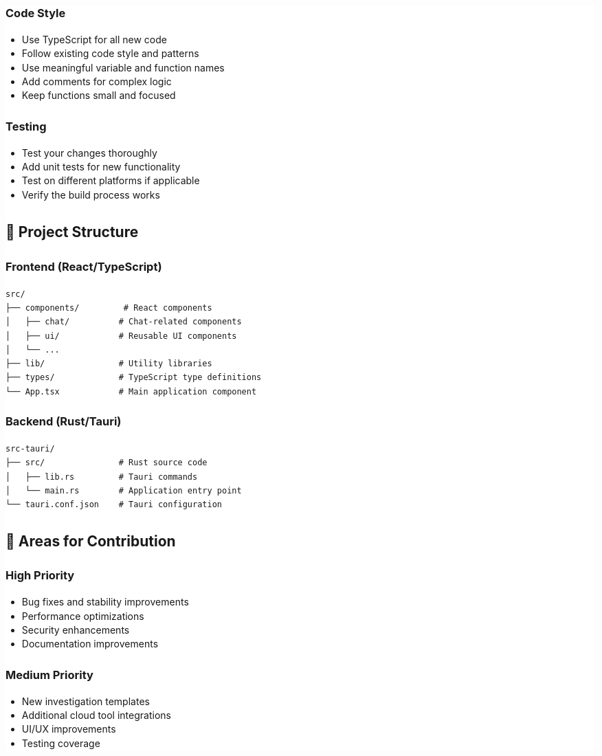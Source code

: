 ### Code Style
- Use TypeScript for all new code
- Follow existing code style and patterns
- Use meaningful variable and function names
- Add comments for complex logic
- Keep functions small and focused

### Testing
- Test your changes thoroughly
- Add unit tests for new functionality
- Test on different platforms if applicable
- Verify the build process works

## 📁 Project Structure

### Frontend (React/TypeScript)
```
src/
├── components/         # React components
│   ├── chat/          # Chat-related components
│   ├── ui/            # Reusable UI components
│   └── ...
├── lib/               # Utility libraries
├── types/             # TypeScript type definitions
└── App.tsx            # Main application component
```

### Backend (Rust/Tauri)
```
src-tauri/
├── src/               # Rust source code
│   ├── lib.rs         # Tauri commands
│   └── main.rs        # Application entry point
└── tauri.conf.json    # Tauri configuration
```

## 🎯 Areas for Contribution

### High Priority
- Bug fixes and stability improvements
- Performance optimizations
- Security enhancements
- Documentation improvements

### Medium Priority
- New investigation templates
- Additional cloud tool integrations
- UI/UX improvements
- Testing coverage

